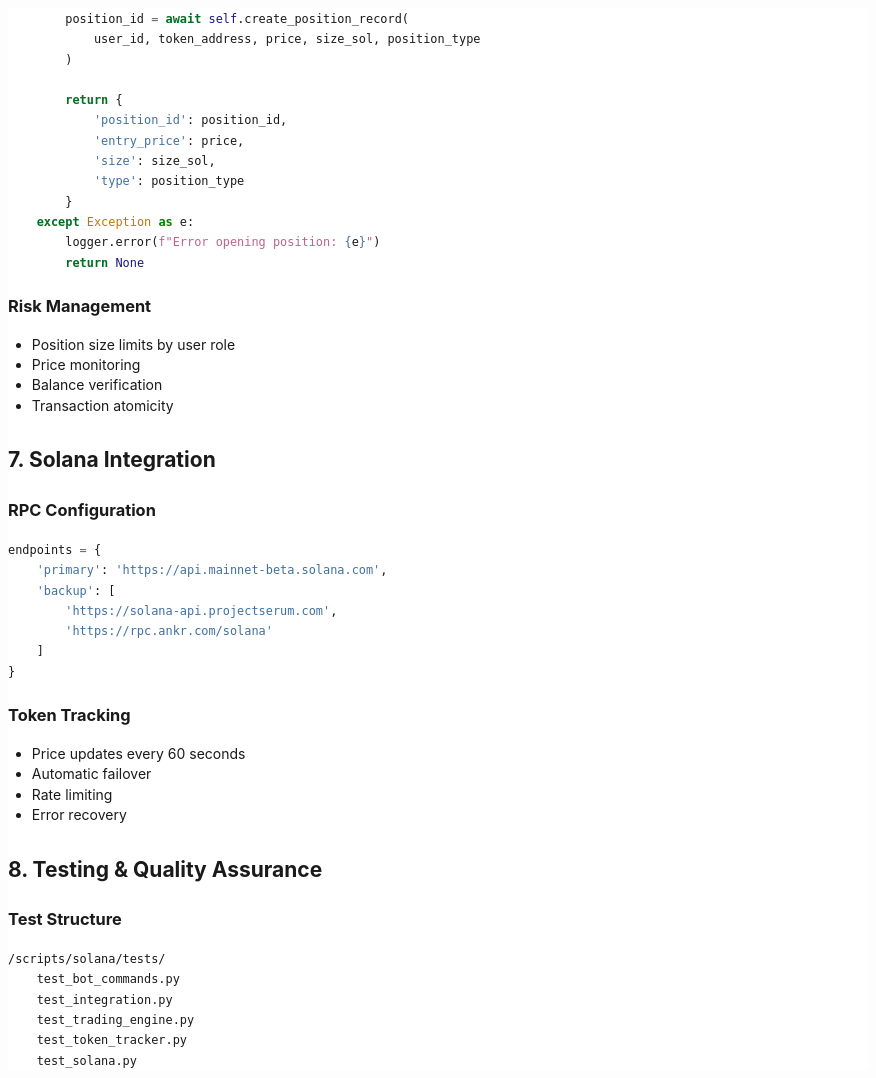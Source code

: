 ```python
        position_id = await self.create_position_record(
            user_id, token_address, price, size_sol, position_type
        )
        
        return {
            'position_id': position_id,
            'entry_price': price,
            'size': size_sol,
            'type': position_type
        }
    except Exception as e:
        logger.error(f"Error opening position: {e}")
        return None
```

### Risk Management
- Position size limits by user role
- Price monitoring
- Balance verification
- Transaction atomicity

## 7. Solana Integration

### RPC Configuration
```python
endpoints = {
    'primary': 'https://api.mainnet-beta.solana.com',
    'backup': [
        'https://solana-api.projectserum.com',
        'https://rpc.ankr.com/solana'
    ]
}
```

### Token Tracking
- Price updates every 60 seconds
- Automatic failover
- Rate limiting
- Error recovery

## 8. Testing & Quality Assurance

### Test Structure
```
/scripts/solana/tests/
    test_bot_commands.py
    test_integration.py
    test_trading_engine.py
    test_token_tracker.py
    test_solana.py
```
